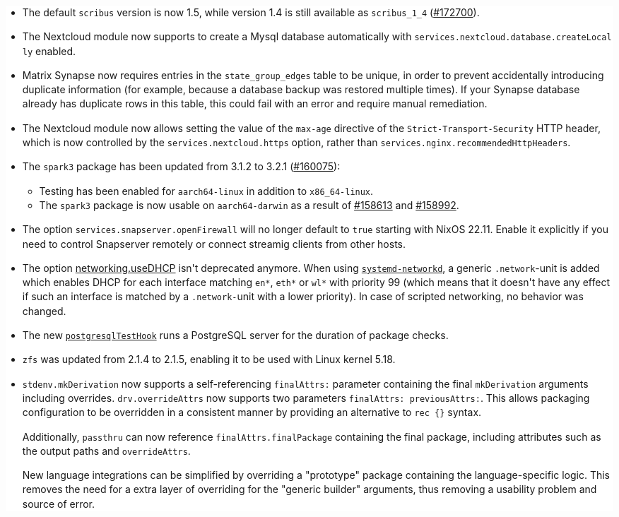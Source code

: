 - The default `scribus` version is now 1.5, while version 1.4 is still available as `scribus_1_4` ([#172700](https://github.com/NixOS/nixpkgs/pull/172700)).

- The Nextcloud module now supports to create a Mysql database automatically
  with `services.nextcloud.database.createLocally` enabled.

- Matrix Synapse now requires entries in the `state_group_edges` table to be unique, in order to prevent accidentally introducing duplicate information (for example, because a database backup was restored multiple times). If your Synapse database already has duplicate rows in this table, this could fail with an error and require manual remediation.

- The Nextcloud module now allows setting the value of the `max-age` directive of the `Strict-Transport-Security` HTTP header, which is now controlled by the `services.nextcloud.https` option, rather than `services.nginx.recommendedHttpHeaders`.

- The `spark3` package has been updated from 3.1.2 to 3.2.1 ([#160075](https://github.com/NixOS/nixpkgs/pull/160075)):

  - Testing has been enabled for `aarch64-linux` in addition to `x86_64-linux`.
  - The `spark3` package is now usable on `aarch64-darwin` as a result of [#158613](https://github.com/NixOS/nixpkgs/pull/158613) and [#158992](https://github.com/NixOS/nixpkgs/pull/158992).

- The option `services.snapserver.openFirewall` will no longer default to
  `true` starting with NixOS 22.11. Enable it explicitly if you need to control
  Snapserver remotely or connect streamig clients from other hosts.

- The option [networking.useDHCP](options.html#opt-networking.useDHCP) isn't deprecated anymore.
  When using [`systemd-networkd`](options.html#opt-networking.useNetworkd), a generic
  `.network`-unit is added which enables DHCP for each interface matching `en*`, `eth*`
  or `wl*` with priority 99 (which means that it doesn't have any effect if such an interface is matched
  by a `.network-`unit with a lower priority). In case of scripted networking, no behavior
  was changed.
  
- The new [`postgresqlTestHook`](https://nixos.org/manual/nixpkgs/stable/#sec-postgresqlTestHook) runs a PostgreSQL server for the duration of package checks.

- `zfs` was updated from 2.1.4 to 2.1.5, enabling it to be used with Linux kernel 5.18.

- `stdenv.mkDerivation` now supports a self-referencing `finalAttrs:` parameter
  containing the final `mkDerivation` arguments including overrides.
  `drv.overrideAttrs` now supports two parameters `finalAttrs: previousAttrs:`.
  This allows packaging configuration to be overridden in a consistent manner by
  providing an alternative to `rec {}` syntax.

  Additionally, `passthru` can now reference `finalAttrs.finalPackage` containing
  the final package, including attributes such as the output paths and
  `overrideAttrs`.

  New language integrations can be simplified by overriding a "prototype"
  package containing the language-specific logic. This removes the need for a
  extra layer of overriding for the "generic builder" arguments, thus removing a
  usability problem and source of error.


